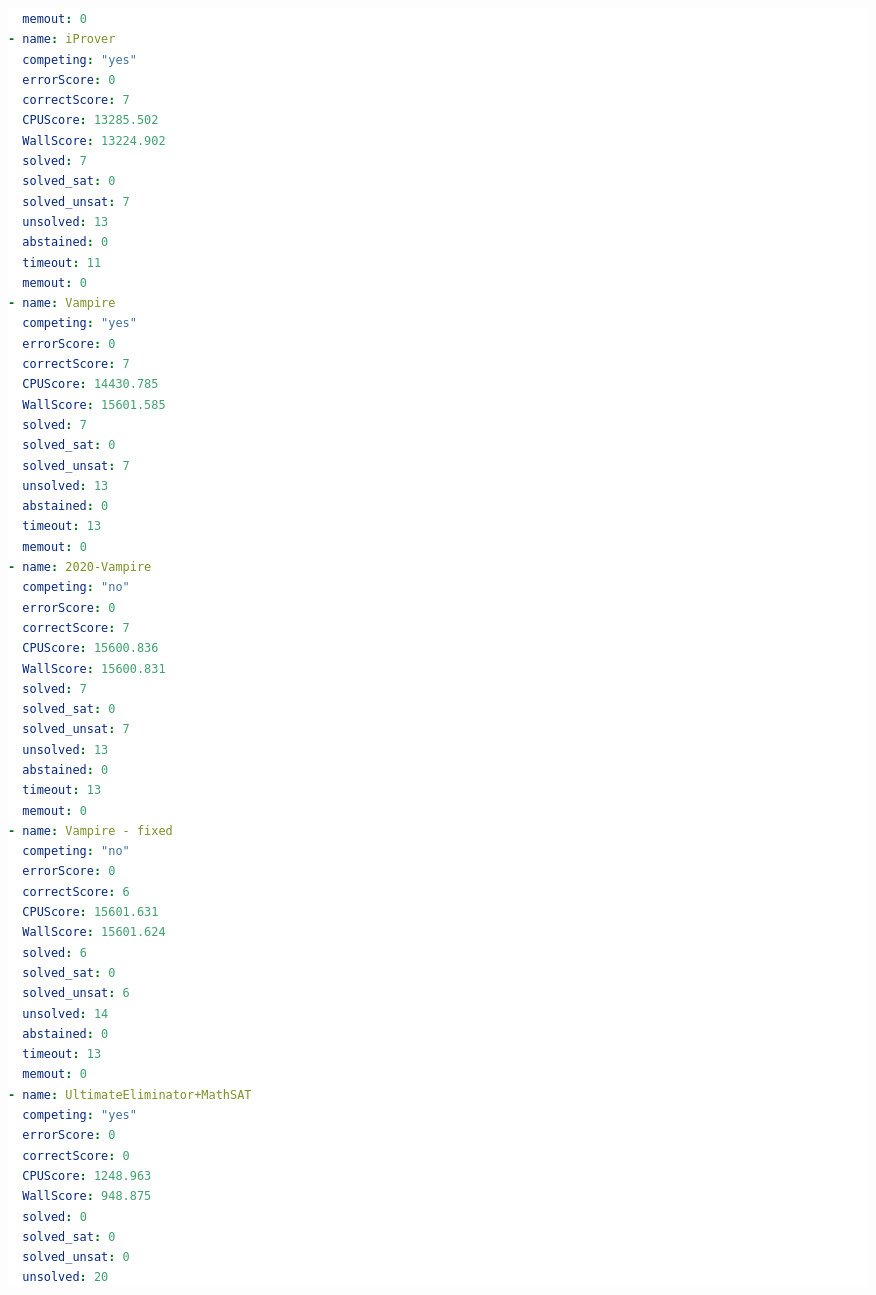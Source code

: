 ```yaml
  memout: 0
- name: iProver
  competing: "yes"
  errorScore: 0
  correctScore: 7
  CPUScore: 13285.502
  WallScore: 13224.902
  solved: 7
  solved_sat: 0
  solved_unsat: 7
  unsolved: 13
  abstained: 0
  timeout: 11
  memout: 0
- name: Vampire
  competing: "yes"
  errorScore: 0
  correctScore: 7
  CPUScore: 14430.785
  WallScore: 15601.585
  solved: 7
  solved_sat: 0
  solved_unsat: 7
  unsolved: 13
  abstained: 0
  timeout: 13
  memout: 0
- name: 2020-Vampire
  competing: "no"
  errorScore: 0
  correctScore: 7
  CPUScore: 15600.836
  WallScore: 15600.831
  solved: 7
  solved_sat: 0
  solved_unsat: 7
  unsolved: 13
  abstained: 0
  timeout: 13
  memout: 0
- name: Vampire - fixed
  competing: "no"
  errorScore: 0
  correctScore: 6
  CPUScore: 15601.631
  WallScore: 15601.624
  solved: 6
  solved_sat: 0
  solved_unsat: 6
  unsolved: 14
  abstained: 0
  timeout: 13
  memout: 0
- name: UltimateEliminator+MathSAT
  competing: "yes"
  errorScore: 0
  correctScore: 0
  CPUScore: 1248.963
  WallScore: 948.875
  solved: 0
  solved_sat: 0
  solved_unsat: 0
  unsolved: 20
```